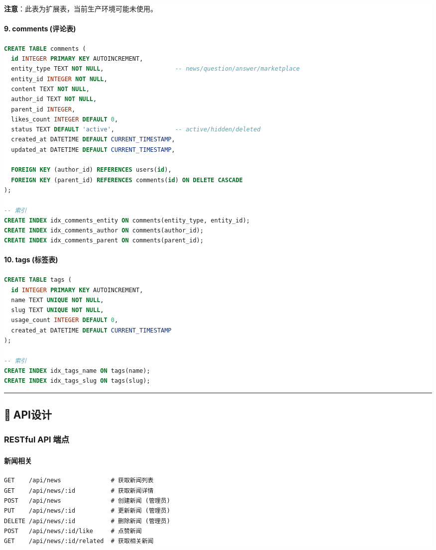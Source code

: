 **注意**：此表为扩展表，当前生产环境可能未使用。

#### 9. comments (评论表)
```sql
CREATE TABLE comments (
  id INTEGER PRIMARY KEY AUTOINCREMENT,
  entity_type TEXT NOT NULL,                    -- news/question/answer/marketplace
  entity_id INTEGER NOT NULL,
  content TEXT NOT NULL,
  author_id TEXT NOT NULL,
  parent_id INTEGER,
  likes_count INTEGER DEFAULT 0,
  status TEXT DEFAULT 'active',                 -- active/hidden/deleted
  created_at DATETIME DEFAULT CURRENT_TIMESTAMP,
  updated_at DATETIME DEFAULT CURRENT_TIMESTAMP,
  
  FOREIGN KEY (author_id) REFERENCES users(id),
  FOREIGN KEY (parent_id) REFERENCES comments(id) ON DELETE CASCADE
);

-- 索引
CREATE INDEX idx_comments_entity ON comments(entity_type, entity_id);
CREATE INDEX idx_comments_author ON comments(author_id);
CREATE INDEX idx_comments_parent ON comments(parent_id);
```

#### 10. tags (标签表)
```sql
CREATE TABLE tags (
  id INTEGER PRIMARY KEY AUTOINCREMENT,
  name TEXT UNIQUE NOT NULL,
  slug TEXT UNIQUE NOT NULL,
  usage_count INTEGER DEFAULT 0,
  created_at DATETIME DEFAULT CURRENT_TIMESTAMP
);

-- 索引
CREATE INDEX idx_tags_name ON tags(name);
CREATE INDEX idx_tags_slug ON tags(slug);
```

---

## 🔌 API设计

### RESTful API 端点

#### 新闻相关
```
GET    /api/news              # 获取新闻列表
GET    /api/news/:id          # 获取新闻详情
POST   /api/news              # 创建新闻 (管理员)
PUT    /api/news/:id          # 更新新闻 (管理员)
DELETE /api/news/:id          # 删除新闻 (管理员)
POST   /api/news/:id/like     # 点赞新闻
GET    /api/news/:id/related  # 获取相关新闻
```
